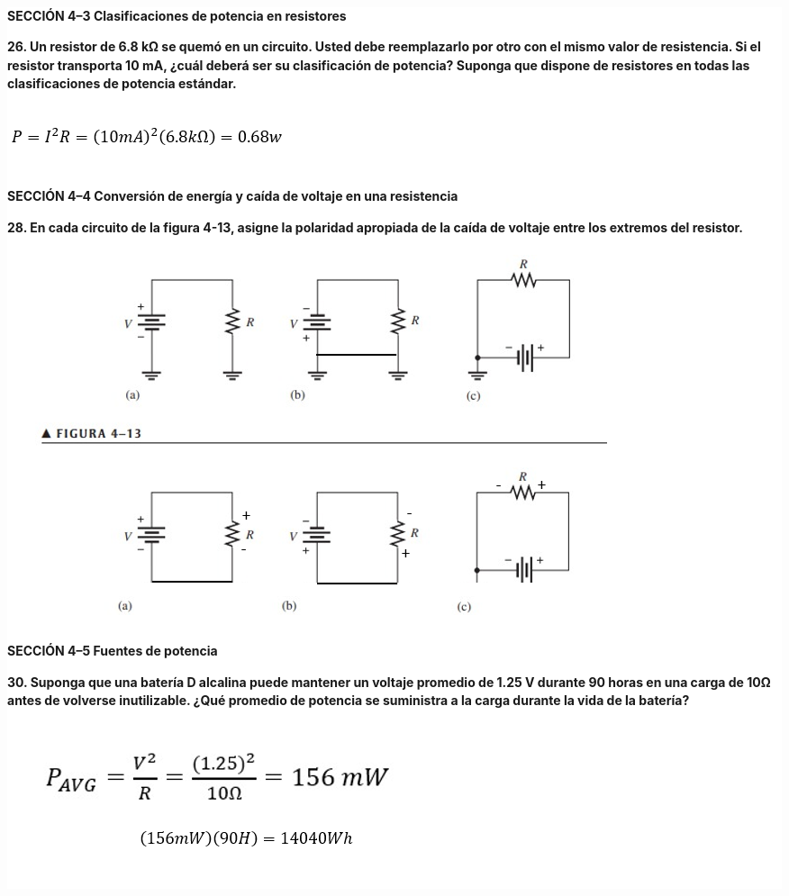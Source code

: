 **SECCIÓN 4–3 Clasificaciones de potencia en resistores**

**26. Un resistor de 6.8 kΩ se quemó en un circuito. Usted debe reemplazarlo por otro con el mismo valor de resistencia. Si el resistor transporta 10 mA, ¿cuál deberá ser su clasificación de potencia? Suponga que dispone de resistores en todas las clasificaciones de potencia estándar.**

![1](https://github.com/Gomez-Erick/Fundamentos-de-circuirtos/blob/f2d9342d0e280ff66b2f934863b484968152e400/imagenes%20tarea%202/ejercicios/t31.PNG)

**SECCIÓN 4–4 Conversión de energía y caída de voltaje en una resistencia**

**28. En cada circuito de la figura 4-13, asigne la polaridad apropiada de la caída de voltaje entre los extremos del resistor.**

![1](https://github.com/Gomez-Erick/Fundamentos-de-circuirtos/blob/f2d9342d0e280ff66b2f934863b484968152e400/imagenes%20tarea%202/ejercicios/t32.PNG)

**SECCIÓN 4–5 Fuentes de potencia**

**30. Suponga que una batería D alcalina puede mantener un voltaje promedio de 1.25 V durante 90 horas en una carga de 10Ω antes de volverse inutilizable. ¿Qué promedio de potencia se suministra a la carga durante la vida de la batería?**

![1](https://github.com/Gomez-Erick/Fundamentos-de-circuirtos/blob/f2d9342d0e280ff66b2f934863b484968152e400/imagenes%20tarea%202/ejercicios/t34.PNG)
